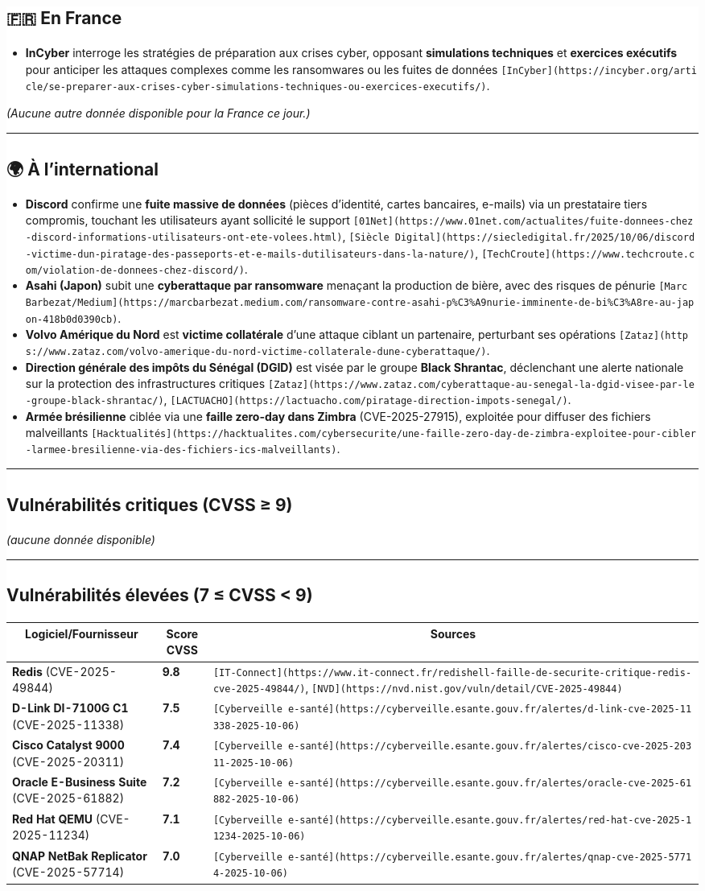 
## 🇫🇷 En France

- **InCyber** interroge les stratégies de préparation aux crises cyber, opposant **simulations techniques** et **exercices exécutifs** pour anticiper les attaques complexes comme les ransomwares ou les fuites de données `[InCyber](https://incyber.org/article/se-preparer-aux-crises-cyber-simulations-techniques-ou-exercices-executifs/)`.

*(Aucune autre donnée disponible pour la France ce jour.)*

---

## 🌍 À l’international

- **Discord** confirme une **fuite massive de données** (pièces d’identité, cartes bancaires, e-mails) via un prestataire tiers compromis, touchant les utilisateurs ayant sollicité le support `[01Net](https://www.01net.com/actualites/fuite-donnees-chez-discord-informations-utilisateurs-ont-ete-volees.html)`, `[Siècle Digital](https://siecledigital.fr/2025/10/06/discord-victime-dun-piratage-des-passeports-et-e-mails-dutilisateurs-dans-la-nature/)`, `[TechCroute](https://www.techcroute.com/violation-de-donnees-chez-discord/)`.
- **Asahi (Japon)** subit une **cyberattaque par ransomware** menaçant la production de bière, avec des risques de pénurie `[Marc Barbezat/Medium](https://marcbarbezat.medium.com/ransomware-contre-asahi-p%C3%A9nurie-imminente-de-bi%C3%A8re-au-japon-418b0d0390cb)`.
- **Volvo Amérique du Nord** est **victime collatérale** d’une attaque ciblant un partenaire, perturbant ses opérations `[Zataz](https://www.zataz.com/volvo-amerique-du-nord-victime-collaterale-dune-cyberattaque/)`.
- **Direction générale des impôts du Sénégal (DGID)** est visée par le groupe **Black Shrantac**, déclenchant une alerte nationale sur la protection des infrastructures critiques `[Zataz](https://www.zataz.com/cyberattaque-au-senegal-la-dgid-visee-par-le-groupe-black-shrantac/)`, `[LACTUACHO](https://lactuacho.com/piratage-direction-impots-senegal/)`.
- **Armée brésilienne** ciblée via une **faille zero-day dans Zimbra** (CVE-2025-27915), exploitée pour diffuser des fichiers malveillants `[Hacktualités](https://hacktualites.com/cybersecurite/une-faille-zero-day-de-zimbra-exploitee-pour-cibler-larmee-bresilienne-via-des-fichiers-ics-malveillants)`.

---

## Vulnérabilités critiques (CVSS ≥ 9)

*(aucune donnée disponible)*

---

## Vulnérabilités élevées (7 ≤ CVSS < 9)

| **Logiciel/Fournisseur**       | **Score CVSS** | **Sources**                                                                                     |
|--------------------------------|----------------|-------------------------------------------------------------------------------------------------|
| **Redis** (CVE-2025-49844)     | **9.8**        | `[IT-Connect](https://www.it-connect.fr/redishell-faille-de-securite-critique-redis-cve-2025-49844/)`, `[NVD](https://nvd.nist.gov/vuln/detail/CVE-2025-49844)` |
| **D-Link DI-7100G C1** (CVE-2025-11338) | **7.5** | `[Cyberveille e-santé](https://cyberveille.esante.gouv.fr/alertes/d-link-cve-2025-11338-2025-10-06)` |
| **Cisco Catalyst 9000** (CVE-2025-20311) | **7.4** | `[Cyberveille e-santé](https://cyberveille.esante.gouv.fr/alertes/cisco-cve-2025-20311-2025-10-06)` |
| **Oracle E-Business Suite** (CVE-2025-61882) | **7.2** | `[Cyberveille e-santé](https://cyberveille.esante.gouv.fr/alertes/oracle-cve-2025-61882-2025-10-06)` |
| **Red Hat QEMU** (CVE-2025-11234) | **7.1** | `[Cyberveille e-santé](https://cyberveille.esante.gouv.fr/alertes/red-hat-cve-2025-11234-2025-10-06)` |
| **QNAP NetBak Replicator** (CVE-2025-57714) | **7.0** | `[Cyberveille e-santé](https://cyberveille.esante.gouv.fr/alertes/qnap-cve-2025-57714-2025-10-06)` |
